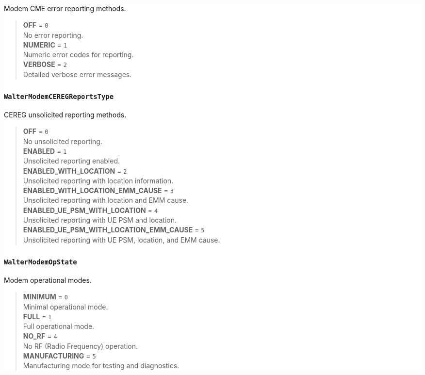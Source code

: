 Modem CME error reporting methods.

> **OFF** = `0` \
> No error reporting. \
> **NUMERIC** = `1` \
> Numeric error codes for reporting. \
> **VERBOSE** = `2` \
> Detailed verbose error messages.

### `WalterModemCEREGReportsType`

CEREG unsolicited reporting methods.

> **OFF** = `0` \
> No unsolicited reporting. \
> **ENABLED** = `1` \
> Unsolicited reporting enabled. \
> **ENABLED_WITH_LOCATION** = `2` \
> Unsolicited reporting with location information. \
> **ENABLED_WITH_LOCATION_EMM_CAUSE** = `3` \
> Unsolicited reporting with location and EMM cause. \
> **ENABLED_UE_PSM_WITH_LOCATION** = `4` \
> Unsolicited reporting with UE PSM and location. \
> **ENABLED_UE_PSM_WITH_LOCATION_EMM_CAUSE** = `5` \
> Unsolicited reporting with UE PSM, location, and EMM cause.

### `WalterModemOpState`

Modem operational modes.

> **MINIMUM** = `0` \
> Minimal operational mode. \
> **FULL** = `1` \
> Full operational mode. \
> **NO_RF** = `4` \
> No RF (Radio Frequency) operation. \
> **MANUFACTURING** = `5` \
> Manufacturing mode for testing and diagnostics.
